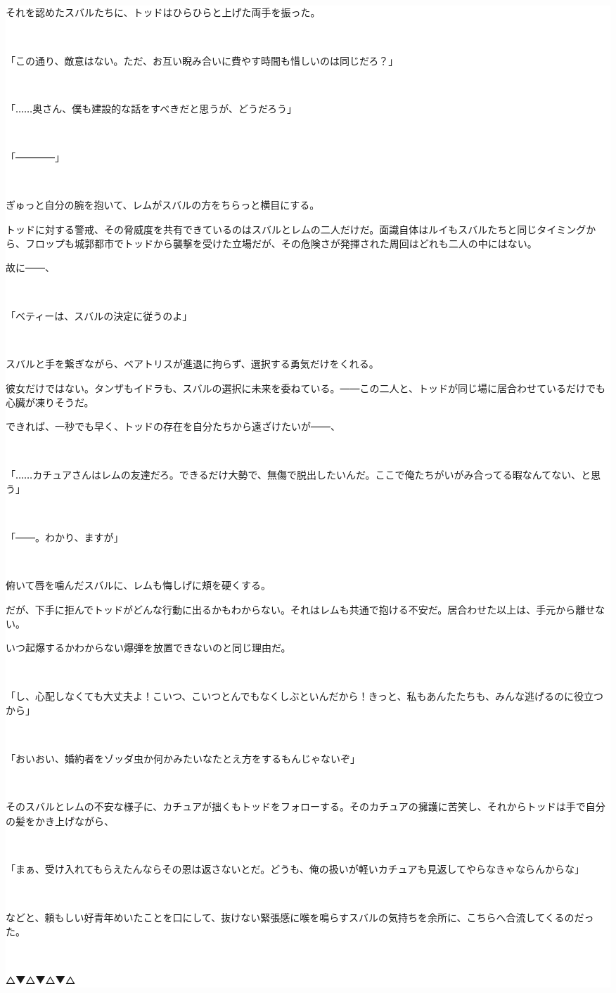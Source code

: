 それを認めたスバルたちに、トッドはひらひらと上げた両手を振った。

　

「この通り、敵意はない。ただ、お互い睨み合いに費やす時間も惜しいのは同じだろ？」

　

「……奥さん、僕も建設的な話をすべきだと思うが、どうだろう」

　

「――――」

　

ぎゅっと自分の腕を抱いて、レムがスバルの方をちらっと横目にする。

トッドに対する警戒、その脅威度を共有できているのはスバルとレムの二人だけだ。面識自体はルイもスバルたちと同じタイミングから、フロップも城郭都市でトッドから襲撃を受けた立場だが、その危険さが発揮された周回はどれも二人の中にはない。

故に――、

　

「ベティーは、スバルの決定に従うのよ」

　

スバルと手を繋ぎながら、ベアトリスが進退に拘らず、選択する勇気だけをくれる。

彼女だけではない。タンザもイドラも、スバルの選択に未来を委ねている。――この二人と、トッドが同じ場に居合わせているだけでも心臓が凍りそうだ。

できれば、一秒でも早く、トッドの存在を自分たちから遠ざけたいが――、

　

「……カチュアさんはレムの友達だろ。できるだけ大勢で、無傷で脱出したいんだ。ここで俺たちがいがみ合ってる暇なんてない、と思う」

　

「――。わかり、ますが」

　

俯いて唇を噛んだスバルに、レムも悔しげに頬を硬くする。

だが、下手に拒んでトッドがどんな行動に出るかもわからない。それはレムも共通で抱ける不安だ。居合わせた以上は、手元から離せない。

いつ起爆するかわからない爆弾を放置できないのと同じ理由だ。

　

「し、心配しなくても大丈夫よ！こいつ、こいつとんでもなくしぶといんだから！きっと、私もあんたたちも、みんな逃げるのに役立つから」

　

「おいおい、婚約者をゾッダ虫か何かみたいなたとえ方をするもんじゃないぞ」

　

そのスバルとレムの不安な様子に、カチュアが拙くもトッドをフォローする。そのカチュアの擁護に苦笑し、それからトッドは手で自分の髪をかき上げながら、

　

「まぁ、受け入れてもらえたんならその恩は返さないとだ。どうも、俺の扱いが軽いカチュアも見返してやらなきゃならんからな」

　

などと、頼もしい好青年めいたことを口にして、抜けない緊張感に喉を鳴らすスバルの気持ちを余所に、こちらへ合流してくるのだった。

　

△▼△▼△▼△
